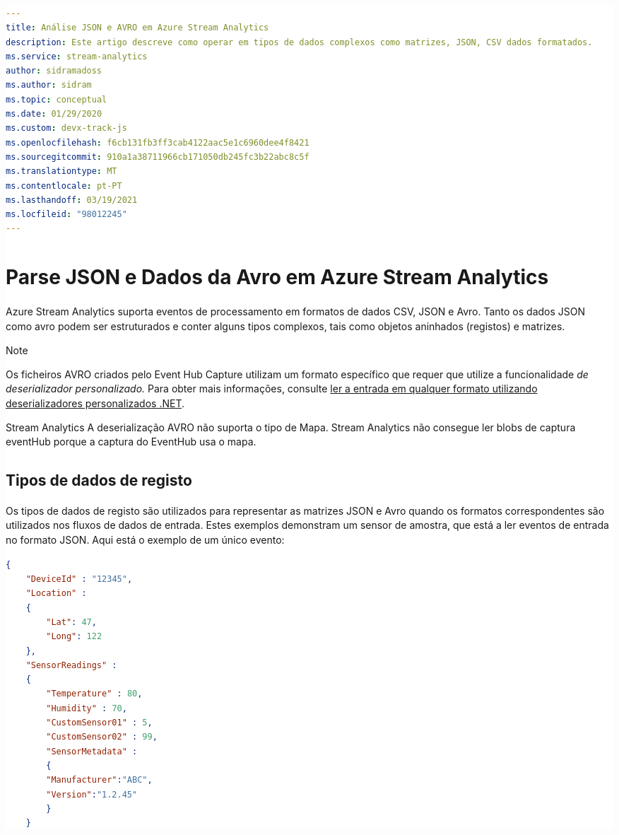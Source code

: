 ```yaml
---
title: Análise JSON e AVRO em Azure Stream Analytics
description: Este artigo descreve como operar em tipos de dados complexos como matrizes, JSON, CSV dados formatados.
ms.service: stream-analytics
author: sidramadoss
ms.author: sidram
ms.topic: conceptual
ms.date: 01/29/2020
ms.custom: devx-track-js
ms.openlocfilehash: f6cb131fb3ff3cab4122aac5e1c6960dee4f8421
ms.sourcegitcommit: 910a1a38711966cb171050db245fc3b22abc8c5f
ms.translationtype: MT
ms.contentlocale: pt-PT
ms.lasthandoff: 03/19/2021
ms.locfileid: "98012245"
---
```

# <a name="parse-json-and-avro-data-in-azure-stream-analytics"></a>Parse JSON e Dados da Avro em Azure Stream Analytics

Azure Stream Analytics suporta eventos de processamento em formatos de dados CSV, JSON e Avro. Tanto os dados JSON como avro podem ser estruturados e conter alguns tipos complexos, tais como objetos aninhados (registos) e matrizes. 

>[!NOTE]
>Os ficheiros AVRO criados pelo Event Hub Capture utilizam um formato específico que requer que utilize a funcionalidade *de deserializador personalizado.* Para obter mais informações, consulte [ler a entrada em qualquer formato utilizando deserializadores personalizados .NET](./custom-deserializer-examples.md).
>
>Stream Analytics A deserialização AVRO não suporta o tipo de Mapa. Stream Analytics não consegue ler blobs de captura eventHub porque a captura do EventHub usa o mapa.


## <a name="record-data-types"></a>Tipos de dados de registo
Os tipos de dados de registo são utilizados para representar as matrizes JSON e Avro quando os formatos correspondentes são utilizados nos fluxos de dados de entrada. Estes exemplos demonstram um sensor de amostra, que está a ler eventos de entrada no formato JSON. Aqui está o exemplo de um único evento:

```json
{
    "DeviceId" : "12345",
    "Location" :
    {
        "Lat": 47,
        "Long": 122
    },
    "SensorReadings" :
    {
        "Temperature" : 80,
        "Humidity" : 70,
        "CustomSensor01" : 5,
        "CustomSensor02" : 99,
        "SensorMetadata" : 
        {
        "Manufacturer":"ABC",
        "Version":"1.2.45"
        }
    }
```